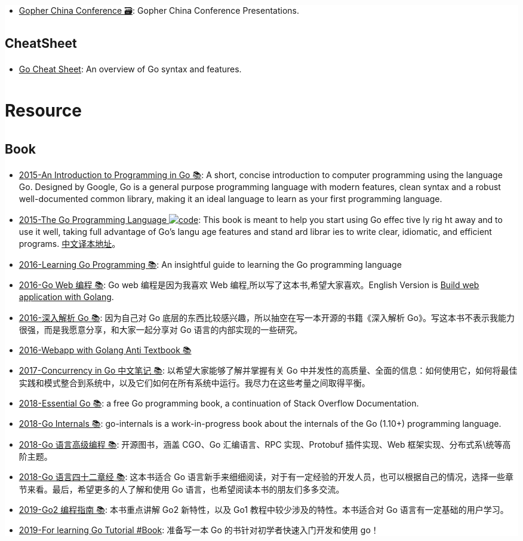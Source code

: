 - [Gopher China Conference 🗃️](https://github.com/gopherchina/conference): Gopher China Conference Presentations.

## CheatSheet

- [Go Cheat Sheet](https://github.com/a8m/go-lang-cheat-sheet): An overview of Go syntax and features.

# Resource

## Book

- [2015-An Introduction to Programming in Go 📚](http://www.golang-book.com/): A short, concise introduction to computer programming using the language Go. Designed by Google, Go is a general purpose programming language with modern features, clean syntax and a robust well-documented common library, making it an ideal language to learn as your first programming language.

- [2015-The Go Programming Language ![code](https://martrix-usa.oss-accelerate.aliyuncs.com/logo/code.svg)](http://www.gopl.io/): This book is meant to help you start using Go effec tive ly rig ht away and to use it well, taking full advantage of Go’s langu age features and stand ard librar ies to write clear, idiomatic, and efficient programs. [中文译本地址](https://docs.hacknode.org/gopl-zh/)。

- [2016-Learning Go Programming 📚](https://parg.co/b21): An insightful guide to learning the Go programming language

- [2016-Go Web 编程 📚](https://astaxie.gitbooks.io/build-web-application-with-golang/content/zh/): Go web 编程是因为我喜欢 Web 编程,所以写了这本书,希望大家喜欢。English Version is [Build web application with Golang](https://legacy.gitbook.com/book/astaxie/build-web-application-with-golang/details).

- [2016-深入解析 Go 📚](https://tiancaiamao.gitbooks.io/go-internals/content/zh/): 因为自己对 Go 底层的东西比较感兴趣，所以抽空在写一本开源的书籍《深入解析 Go》。写这本书不表示我能力很强，而是我愿意分享，和大家一起分享对 Go 语言的内部实现的一些研究。

- [2016-Webapp with Golang Anti Textbook 📚](https://drive.wps.cn/view/l/576006e7ef6c4c4e8fe19663ded5e944)

- [2017-Concurrency in Go 中文笔记 📚](https://www.kancloud.cn/mutouzhang/go/596804): 以希望大家能够了解并掌握有关 Go 中并发性的高质量、全面的信息：如何使用它，如何将最佳实践和模式整合到系统中，以及它们如何在所有系统中运行。我尽力在这些考量之间取得平衡。

- [2018-Essential Go 📚](https://www.programming-books.io/essential/go/): a free Go programming book, a continuation of Stack Overflow Documentation.

- [2018-Go Internals 📚](https://github.com/teh-cmc/go-internals): go-internals is a work-in-progress book about the internals of the Go (1.10+) programming language.

- [2018-Go 语言高级编程 📚](https://github.com/chai2010/advanced-go-programming-book): 开源图书，涵盖 CGO、Go 汇编语言、RPC 实现、Protobuf 插件实现、Web 框架实现、分布式系\统等高阶主题。

- [2018-Go 语言四十二章经 📚](https://github.com/ffhelicopter/Go42): 这本书适合 Go 语言新手来细细阅读，对于有一定经验的开发人员，也可以根据自己的情况，选择一些章节来看。最后，希望更多的人了解和使用 Go 语言，也希望阅读本书的朋友们多多交流。

- [2019-Go2 编程指南 📚](https://github.com/chai2010/go2-book): 本书重点讲解 Go2 新特性，以及 Go1 教程中较少涉及的特性。本书适合对 Go 语言有一定基础的用户学习。

- [2019-For learning Go Tutorial #Book](https://github.com/KeKe-Li/For-learning-Go-Tutorial): 准备写一本 Go 的书针对初学者快速入门开发和使用 go！
